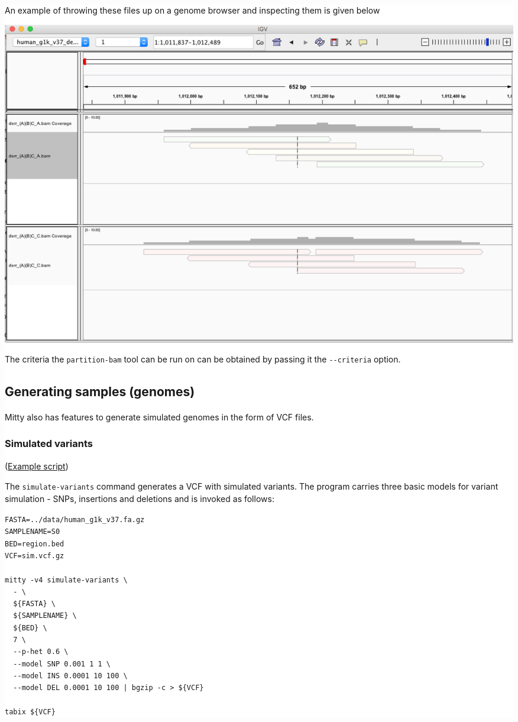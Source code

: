 An example of throwing these files up on a genome browser and inspecting them is given below

![IGV Bam Partitions](docs/images/igv-sets.png?raw=true "BAM partitions on IGV")

The criteria the `partition-bam` tool can be run on can be obtained by passing it the `--criteria` option.


Generating samples (genomes)
----------------------------
Mitty also has features to generate simulated genomes in the form of VCF files. 

### Simulated variants
([Example script](https://github.com/kghosesbg/mitty-demo-data/blob/master/simulating-variants/simulate-variants.sh))

The `simulate-variants` command generates a VCF with simulated variants. 
The program carries three basic models for variant simulation - SNPs, insertions and deletions and is invoked as follows:

```
FASTA=../data/human_g1k_v37.fa.gz
SAMPLENAME=S0
BED=region.bed
VCF=sim.vcf.gz

mitty -v4 simulate-variants \
  - \
  ${FASTA} \
  ${SAMPLENAME} \
  ${BED} \
  7 \
  --p-het 0.6 \
  --model SNP 0.001 1 1 \
  --model INS 0.0001 10 100 \
  --model DEL 0.0001 10 100 | bgzip -c > ${VCF}

tabix ${VCF}
```  